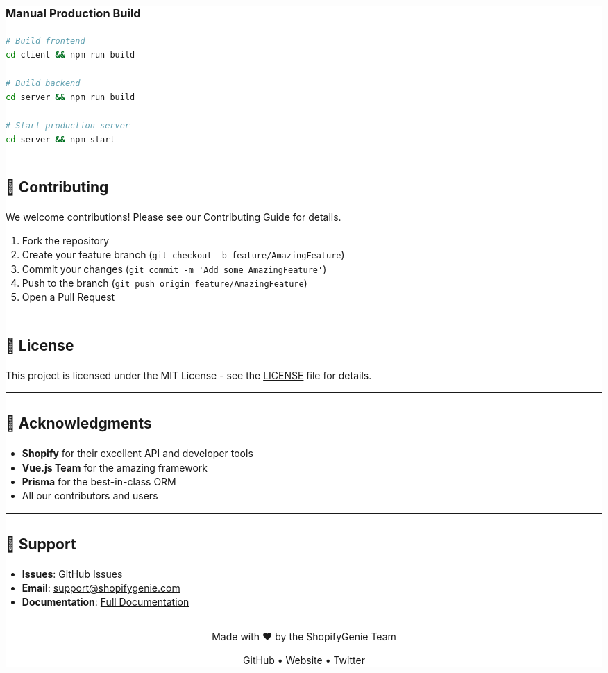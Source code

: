 ### Manual Production Build

```bash
# Build frontend
cd client && npm run build

# Build backend
cd server && npm run build

# Start production server
cd server && npm start
```

---

## 🤝 Contributing

We welcome contributions! Please see our [Contributing Guide](./CONTRIBUTING.md) for details.

1. Fork the repository
2. Create your feature branch (`git checkout -b feature/AmazingFeature`)
3. Commit your changes (`git commit -m 'Add some AmazingFeature'`)
4. Push to the branch (`git push origin feature/AmazingFeature`)
5. Open a Pull Request

---

## 📄 License

This project is licensed under the MIT License - see the [LICENSE](./LICENSE) file for details.

---

## 🙏 Acknowledgments

- **Shopify** for their excellent API and developer tools
- **Vue.js Team** for the amazing framework
- **Prisma** for the best-in-class ORM
- All our contributors and users

---

## 📧 Support

- **Issues**: [GitHub Issues](https://github.com/badhusha-dev/shopify-genie-oms/issues)
- **Email**: support@shopifygenie.com
- **Documentation**: [Full Documentation](./docs/)

---

<div align="center">
  <p>Made with ❤️ by the ShopifyGenie Team</p>
  <p>
    <a href="https://github.com/badhusha-dev/shopify-genie-oms">GitHub</a> •
    <a href="https://shopifygenie.com">Website</a> •
    <a href="https://twitter.com/shopifygenie">Twitter</a>
  </p>
</div>
